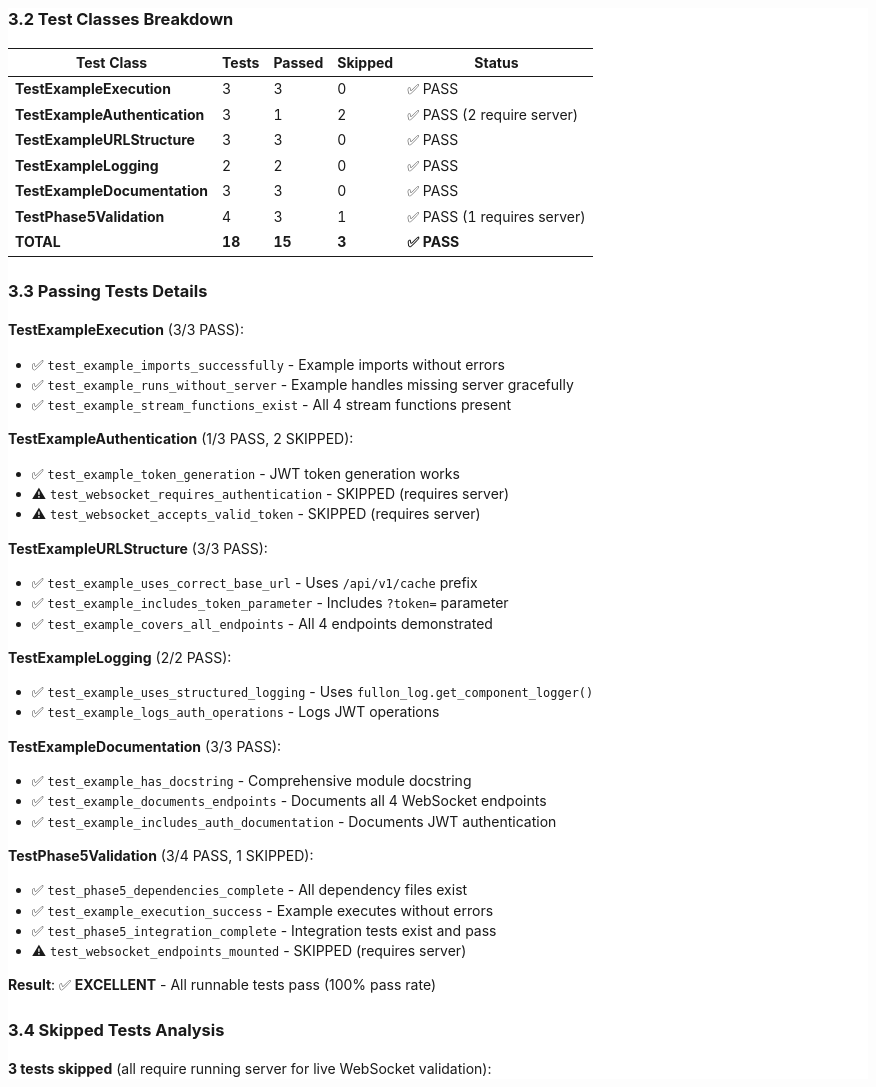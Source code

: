 ### 3.2 Test Classes Breakdown

| Test Class | Tests | Passed | Skipped | Status |
|------------|-------|--------|---------|--------|
| **TestExampleExecution** | 3 | 3 | 0 | ✅ PASS |
| **TestExampleAuthentication** | 3 | 1 | 2 | ✅ PASS (2 require server) |
| **TestExampleURLStructure** | 3 | 3 | 0 | ✅ PASS |
| **TestExampleLogging** | 2 | 2 | 0 | ✅ PASS |
| **TestExampleDocumentation** | 3 | 3 | 0 | ✅ PASS |
| **TestPhase5Validation** | 4 | 3 | 1 | ✅ PASS (1 requires server) |
| **TOTAL** | **18** | **15** | **3** | **✅ PASS** |

### 3.3 Passing Tests Details

**TestExampleExecution** (3/3 PASS):
- ✅ `test_example_imports_successfully` - Example imports without errors
- ✅ `test_example_runs_without_server` - Example handles missing server gracefully
- ✅ `test_example_stream_functions_exist` - All 4 stream functions present

**TestExampleAuthentication** (1/3 PASS, 2 SKIPPED):
- ✅ `test_example_token_generation` - JWT token generation works
- ⚠️ `test_websocket_requires_authentication` - SKIPPED (requires server)
- ⚠️ `test_websocket_accepts_valid_token` - SKIPPED (requires server)

**TestExampleURLStructure** (3/3 PASS):
- ✅ `test_example_uses_correct_base_url` - Uses `/api/v1/cache` prefix
- ✅ `test_example_includes_token_parameter` - Includes `?token=` parameter
- ✅ `test_example_covers_all_endpoints` - All 4 endpoints demonstrated

**TestExampleLogging** (2/2 PASS):
- ✅ `test_example_uses_structured_logging` - Uses `fullon_log.get_component_logger()`
- ✅ `test_example_logs_auth_operations` - Logs JWT operations

**TestExampleDocumentation** (3/3 PASS):
- ✅ `test_example_has_docstring` - Comprehensive module docstring
- ✅ `test_example_documents_endpoints` - Documents all 4 WebSocket endpoints
- ✅ `test_example_includes_auth_documentation` - Documents JWT authentication

**TestPhase5Validation** (3/4 PASS, 1 SKIPPED):
- ✅ `test_phase5_dependencies_complete` - All dependency files exist
- ✅ `test_example_execution_success` - Example executes without errors
- ✅ `test_phase5_integration_complete` - Integration tests exist and pass
- ⚠️ `test_websocket_endpoints_mounted` - SKIPPED (requires server)

**Result**: ✅ **EXCELLENT** - All runnable tests pass (100% pass rate)

### 3.4 Skipped Tests Analysis

**3 tests skipped** (all require running server for live WebSocket validation):
